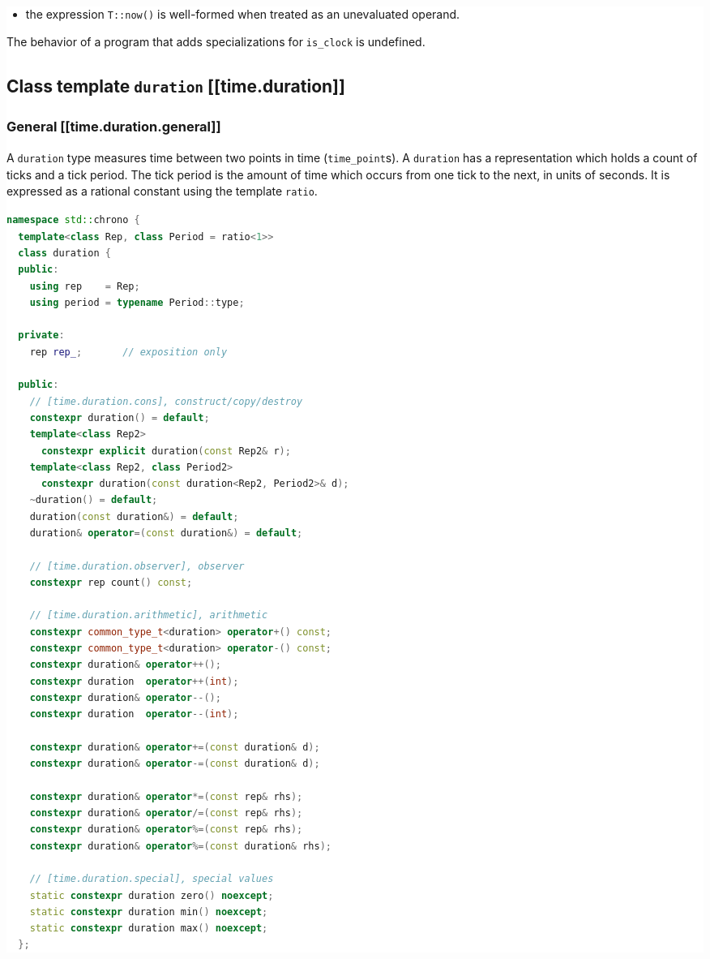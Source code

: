- the expression `T::now()` is well-formed when treated as an
  unevaluated operand.

The behavior of a program that adds specializations for `is_clock` is
undefined.

## Class template `duration` <a id="time.duration">[[time.duration]]</a>

### General <a id="time.duration.general">[[time.duration.general]]</a>

A `duration` type measures time between two points in time
(`time_point`s). A `duration` has a representation which holds a count
of ticks and a tick period. The tick period is the amount of time which
occurs from one tick to the next, in units of seconds. It is expressed
as a rational constant using the template `ratio`.

``` cpp
namespace std::chrono {
  template<class Rep, class Period = ratio<1>>
  class duration {
  public:
    using rep    = Rep;
    using period = typename Period::type;

  private:
    rep rep_;       // exposition only

  public:
    // [time.duration.cons], construct/copy/destroy
    constexpr duration() = default;
    template<class Rep2>
      constexpr explicit duration(const Rep2& r);
    template<class Rep2, class Period2>
      constexpr duration(const duration<Rep2, Period2>& d);
    ~duration() = default;
    duration(const duration&) = default;
    duration& operator=(const duration&) = default;

    // [time.duration.observer], observer
    constexpr rep count() const;

    // [time.duration.arithmetic], arithmetic
    constexpr common_type_t<duration> operator+() const;
    constexpr common_type_t<duration> operator-() const;
    constexpr duration& operator++();
    constexpr duration  operator++(int);
    constexpr duration& operator--();
    constexpr duration  operator--(int);

    constexpr duration& operator+=(const duration& d);
    constexpr duration& operator-=(const duration& d);

    constexpr duration& operator*=(const rep& rhs);
    constexpr duration& operator/=(const rep& rhs);
    constexpr duration& operator%=(const rep& rhs);
    constexpr duration& operator%=(const duration& rhs);

    // [time.duration.special], special values
    static constexpr duration zero() noexcept;
    static constexpr duration min() noexcept;
    static constexpr duration max() noexcept;
  };
```